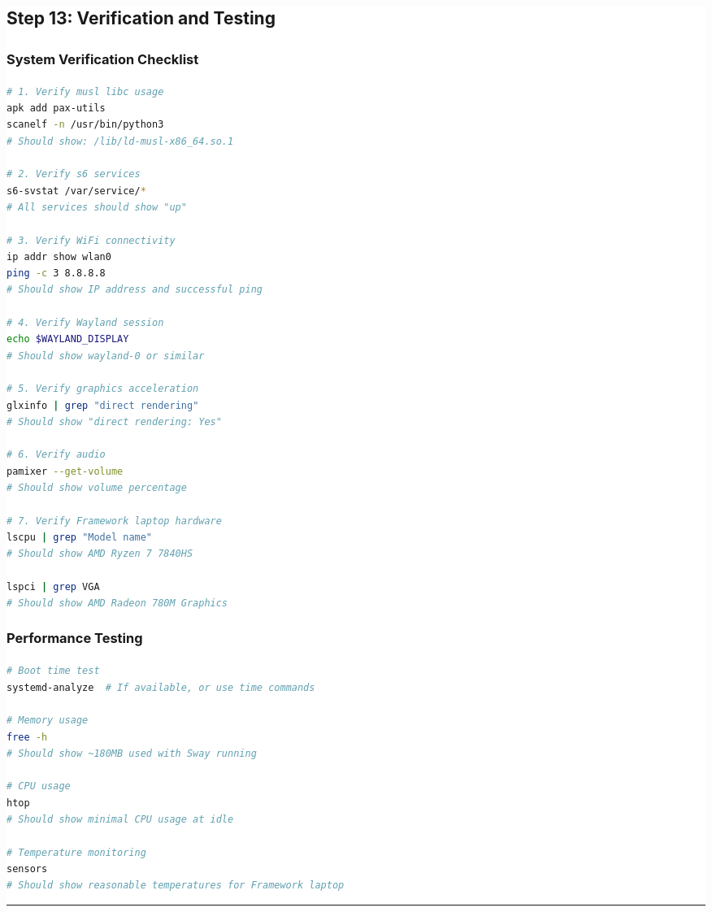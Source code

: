 
## Step 13: Verification and Testing

### System Verification Checklist

```bash
# 1. Verify musl libc usage
apk add pax-utils
scanelf -n /usr/bin/python3
# Should show: /lib/ld-musl-x86_64.so.1

# 2. Verify s6 services
s6-svstat /var/service/*
# All services should show "up"

# 3. Verify WiFi connectivity
ip addr show wlan0
ping -c 3 8.8.8.8
# Should show IP address and successful ping

# 4. Verify Wayland session
echo $WAYLAND_DISPLAY
# Should show wayland-0 or similar

# 5. Verify graphics acceleration
glxinfo | grep "direct rendering"
# Should show "direct rendering: Yes"

# 6. Verify audio
pamixer --get-volume
# Should show volume percentage

# 7. Verify Framework laptop hardware
lscpu | grep "Model name"
# Should show AMD Ryzen 7 7840HS

lspci | grep VGA
# Should show AMD Radeon 780M Graphics
```

### Performance Testing

```bash
# Boot time test
systemd-analyze  # If available, or use time commands

# Memory usage
free -h
# Should show ~180MB used with Sway running

# CPU usage
htop
# Should show minimal CPU usage at idle

# Temperature monitoring
sensors
# Should show reasonable temperatures for Framework laptop
```

---